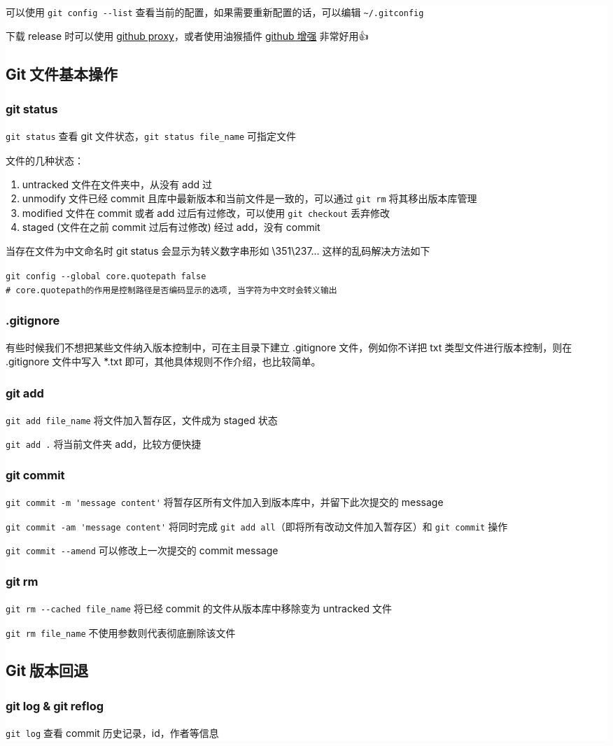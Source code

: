 可以使用 `git config --list` 查看当前的配置，如果需要重新配置的话，可以编辑 `~/.gitconfig`

下载 release 时可以使用 [github proxy](https://ghproxy.com/)，或者使用油猴插件 [github 增强](https://greasyfork.org/zh-CN/scripts/412245-github-%E5%A2%9E%E5%BC%BA-%E9%AB%98%E9%80%9F%E4%B8%8B%E8%BD%BD) 非常好用👍

## Git 文件基本操作

### git status

`git status` 查看 git 文件状态，`git status file_name` 可指定文件

文件的几种状态：

1. untracked 文件在文件夹中，从没有 add 过
2. unmodify 文件已经 commit 且库中最新版本和当前文件是一致的，可以通过 `git rm` 将其移出版本库管理
3. modified 文件在 commit 或者 add 过后有过修改，可以使用 `git checkout` 丢弃修改
4. staged (文件在之前 commit 过后有过修改) 经过 add，没有 commit

当存在文件为中文命名时 git status 会显示为转义数字串形如 \351\237... 这样的乱码解决方法如下

```shell
git config --global core.quotepath false
# core.quotepath的作用是控制路径是否编码显示的选项, 当字符为中文时会转义输出
```

### .gitignore

有些时候我们不想把某些文件纳入版本控制中，可在主目录下建立 .gitignore 文件，例如你不详把 txt 类型文件进行版本控制，则在 .gitignore 文件中写入 *.txt 即可，其他具体规则不作介绍，也比较简单。

### git add

`git add file_name` 将文件加入暂存区，文件成为 staged 状态

`git add .` 将当前文件夹 add，比较方便快捷

### git commit

`git commit -m 'message content'` 将暂存区所有文件加入到版本库中，并留下此次提交的 message

`git commit -am 'message content'` 将同时完成 `git add all`（即将所有改动文件加入暂存区）和 `git commit` 操作

`git commit --amend` 可以修改上一次提交的 commit message

### git rm

`git rm --cached file_name` 将已经 commit 的文件从版本库中移除变为 untracked 文件

`git rm file_name` 不使用参数则代表彻底删除该文件

## Git 版本回退

### git log & git reflog

`git log` 查看 commit 历史记录，id，作者等信息
